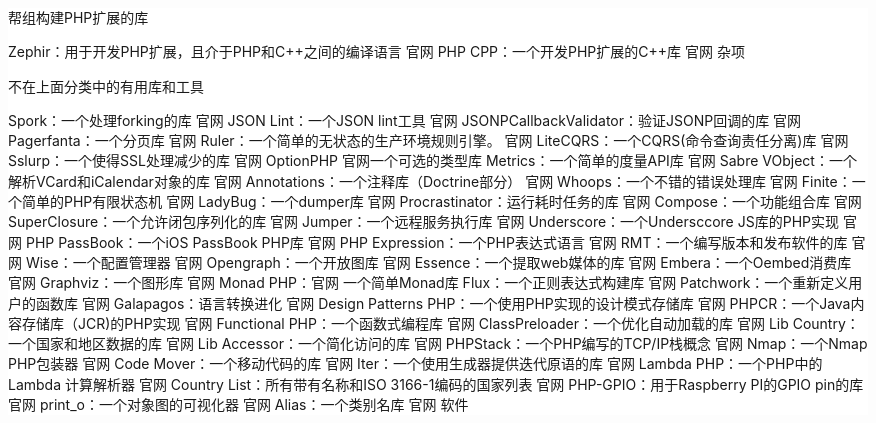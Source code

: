 帮组构建PHP扩展的库

Zephir：用于开发PHP扩展，且介于PHP和C++之间的编译语言 官网
PHP CPP：一个开发PHP扩展的C++库 官网
杂项

不在上面分类中的有用库和工具

Spork：一个处理forking的库 官网
JSON Lint：一个JSON lint工具 官网
JSONPCallbackValidator：验证JSONP回调的库 官网
Pagerfanta：一个分页库 官网
Ruler：一个简单的无状态的生产环境规则引擎。 官网
LiteCQRS：一个CQRS(命令查询责任分离)库 官网
Sslurp：一个使得SSL处理减少的库 官网
OptionPHP 官网一个可选的类型库
Metrics：一个简单的度量API库 官网
Sabre VObject：一个解析VCard和iCalendar对象的库 官网
Annotations：一个注释库（Doctrine部分） 官网
Whoops：一个不错的错误处理库 官网
Finite：一个简单的PHP有限状态机 官网
LadyBug：一个dumper库 官网
Procrastinator：运行耗时任务的库 官网
Compose：一个功能组合库 官网
SuperClosure：一个允许闭包序列化的库 官网
Jumper：一个远程服务执行库 官网
Underscore：一个Undersccore JS库的PHP实现 官网
PHP PassBook：一个iOS PassBook PHP库 官网
PHP Expression：一个PHP表达式语言 官网
RMT：一个编写版本和发布软件的库 官网
Wise：一个配置管理器 官网
Opengraph：一个开放图库 官网
Essence：一个提取web媒体的库 官网
Embera：一个Oembed消费库 官网
Graphviz：一个图形库 官网
Monad PHP：官网 一个简单Monad库
Flux：一个正则表达式构建库 官网
Patchwork：一个重新定义用户的函数库 官网
Galapagos：语言转换进化 官网
Design Patterns PHP：一个使用PHP实现的设计模式存储库 官网
PHPCR：一个Java内容存储库（JCR)的PHP实现 官网
Functional PHP：一个函数式编程库 官网
ClassPreloader：一个优化自动加载的库 官网
Lib Country：一个国家和地区数据的库 官网
Lib Accessor：一个简化访问的库 官网
PHPStack：一个PHP编写的TCP/IP栈概念 官网
Nmap：一个Nmap PHP包装器 官网
Code Mover：一个移动代码的库 官网
Iter：一个使用生成器提供迭代原语的库 官网
Lambda PHP：一个PHP中的Lambda 计算解析器 官网
Country List：所有带有名称和ISO 3166-1编码的国家列表 官网
PHP-GPIO：用于Raspberry PI的GPIO pin的库 官网
print_o：一个对象图的可视化器 官网
Alias：一个类别名库 官网
软件
